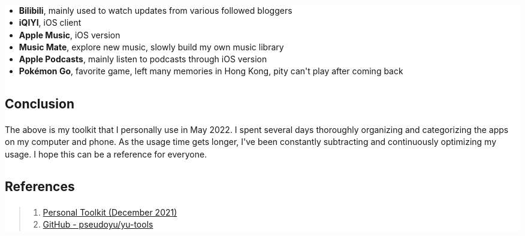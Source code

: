   - **Bilibili**, mainly used to watch updates from various followed bloggers
  - **iQIYI**, iOS client
  - **Apple Music**, iOS version
  - **Music Mate**, explore new music, slowly build my own music library
  - **Apple Podcasts**, mainly listen to podcasts through iOS version
  - **Pokémon Go**, favorite game, left many memories in Hong Kong, pity can't play after coming back

## Conclusion

The above is my toolkit that I personally use in May 2022. I spent several days thoroughly organizing and categorizing the apps on my computer and phone. As the usage time gets longer, I've been constantly subtracting and continuously optimizing my usage. I hope this can be a reference for everyone.

## References

> 1. [Personal Toolkit (December 2021)](https://blog.gasolin.idv.tw/tools/tooling-in-2021-Dec)
> 2. [GitHub - pseudoyu/yu-tools](https://github.com/pseudoyu/yu-tools)
